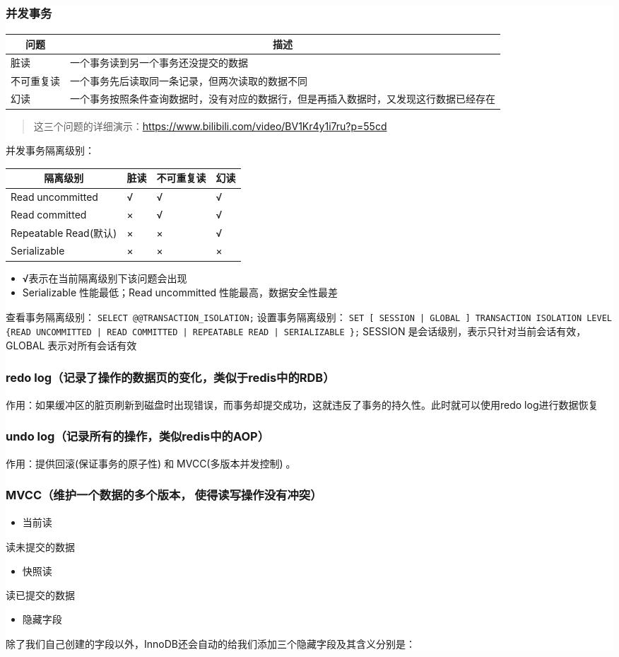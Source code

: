 ### 并发事务

| 问题  | 描述  |
| ------------ | ------------ |
| 脏读  | 一个事务读到另一个事务还没提交的数据  |
| 不可重复读  | 一个事务先后读取同一条记录，但两次读取的数据不同  |
| 幻读  | 一个事务按照条件查询数据时，没有对应的数据行，但是再插入数据时，又发现这行数据已经存在  |

> 这三个问题的详细演示：https://www.bilibili.com/video/BV1Kr4y1i7ru?p=55cd 

并发事务隔离级别：

| 隔离级别  | 脏读  | 不可重复读  | 幻读  |
| ------------ | ------------ | ------------ | ------------ |
| Read uncommitted  | √  | √  | √  |
| Read committed  | ×  | √  | √  |
| Repeatable Read(默认)  | ×  | ×  | √  |
| Serializable  | ×  | ×  | ×  |

- √表示在当前隔离级别下该问题会出现
- Serializable 性能最低；Read uncommitted 性能最高，数据安全性最差

查看事务隔离级别：
`SELECT @@TRANSACTION_ISOLATION;`
设置事务隔离级别：
`SET [ SESSION | GLOBAL ] TRANSACTION ISOLATION LEVEL {READ UNCOMMITTED | READ COMMITTED | REPEATABLE READ | SERIALIZABLE };`
SESSION 是会话级别，表示只针对当前会话有效，GLOBAL 表示对所有会话有效

### redo log（记录了操作的数据页的变化，类似于redis中的RDB）

作用：如果缓冲区的脏页刷新到磁盘时出现错误，而事务却提交成功，这就违反了事务的持久性。此时就可以使用redo log进行数据恢复

### undo log（记录所有的操作，类似redis中的AOP）

作用：提供回滚(保证事务的原子性) 和 MVCC(多版本并发控制) 。

### MVCC（维护一个数据的多个版本， 使得读写操作没有冲突）

- 当前读

读未提交的数据

- 快照读

读已提交的数据

- 隐藏字段

除了我们自己创建的字段以外，InnoDB还会自动的给我们添加三个隐藏字段及其含义分别是：
